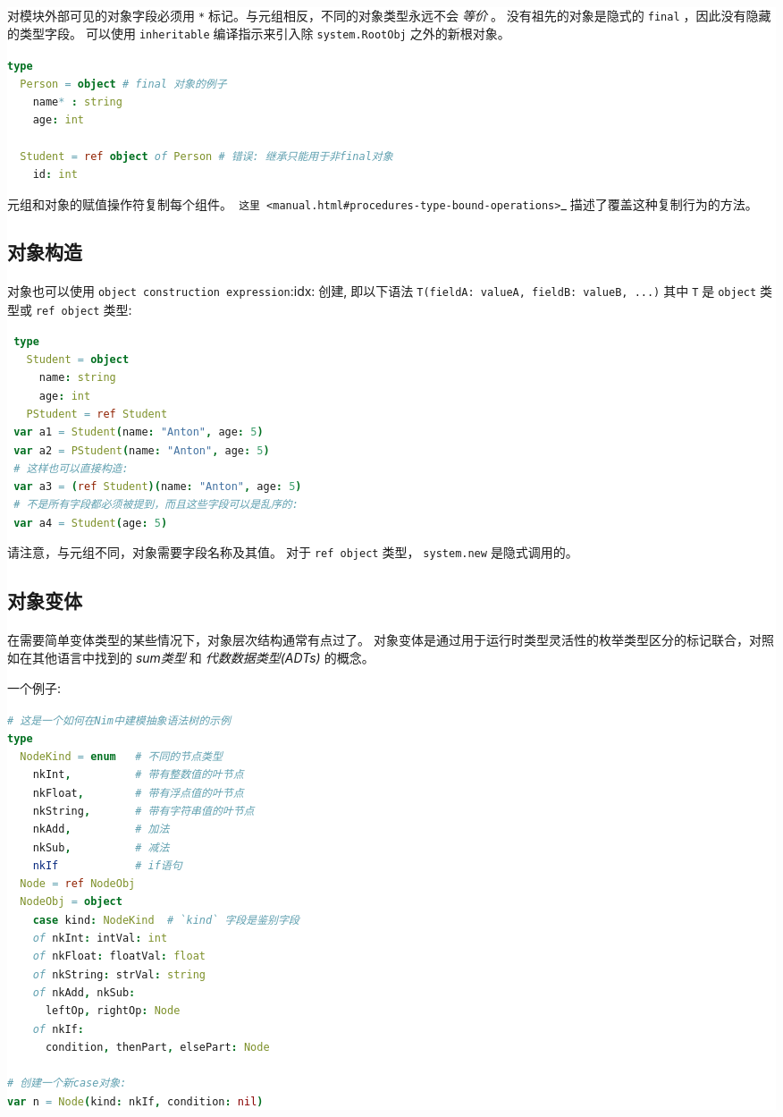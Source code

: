 对模块外部可见的对象字段必须用 `*` 标记。与元组相反，不同的对象类型永远不会 *等价* 。 没有祖先的对象是隐式的 `final` ，因此没有隐藏的类型字段。 可以使用 `inheritable` 编译指示来引入除 `system.RootObj` 之外的新根对象。

  ```nim
  type
    Person = object # final 对象的例子
      name* : string
      age: int

    Student = ref object of Person # 错误: 继承只能用于非final对象
      id: int
  ```

元组和对象的赋值操作符复制每个组件。` 这里 <manual.html#procedures-type-bound-operations>`_ 描述了覆盖这种复制行为的方法。


对象构造
----------------

对象也可以使用 `object construction expression`:idx: 创建, 即以下语法 `T(fieldA: valueA, fieldB: valueB, ...)` 其中 `T` 是 `object` 类型或 `ref object` 类型:

 ```nim
  type
    Student = object
      name: string
      age: int
    PStudent = ref Student
  var a1 = Student(name: "Anton", age: 5)
  var a2 = PStudent(name: "Anton", age: 5)
  # 这样也可以直接构造:
  var a3 = (ref Student)(name: "Anton", age: 5)
  # 不是所有字段都必须被提到，而且这些字段可以是乱序的:
  var a4 = Student(age: 5)
  ```

请注意，与元组不同，对象需要字段名称及其值。 对于 `ref object` 类型， `system.new` 是隐式调用的。


对象变体
----------------
在需要简单变体类型的某些情况下，对象层次结构通常有点过了。 对象变体是通过用于运行时类型灵活性的枚举类型区分的标记联合，对照如在其他语言中找到的 *sum类型* 和 *代数数据类型(ADTs)* 的概念。

一个例子:

  ```nim
  # 这是一个如何在Nim中建模抽象语法树的示例
  type
    NodeKind = enum   # 不同的节点类型
      nkInt,          # 带有整数值的叶节点
      nkFloat,        # 带有浮点值的叶节点
      nkString,       # 带有字符串值的叶节点
      nkAdd,          # 加法
      nkSub,          # 减法
      nkIf            # if语句
    Node = ref NodeObj
    NodeObj = object
      case kind: NodeKind  # `kind` 字段是鉴别字段
      of nkInt: intVal: int
      of nkFloat: floatVal: float
      of nkString: strVal: string
      of nkAdd, nkSub:
        leftOp, rightOp: Node
      of nkIf:
        condition, thenPart, elsePart: Node

  # 创建一个新case对象:
  var n = Node(kind: nkIf, condition: nil)
  ```